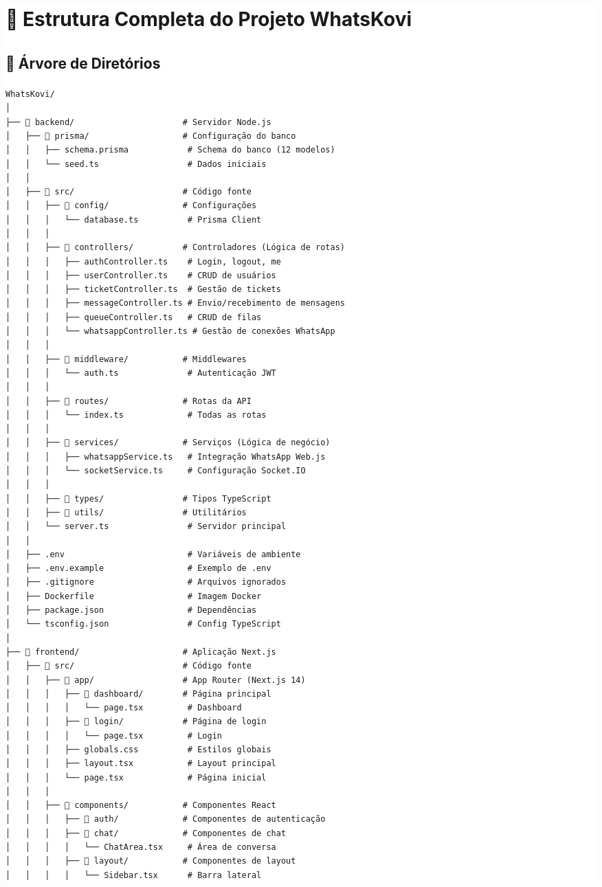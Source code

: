 # 📁 Estrutura Completa do Projeto WhatsKovi

## 🌳 Árvore de Diretórios

```
WhatsKovi/
│
├── 📂 backend/                      # Servidor Node.js
│   ├── 📂 prisma/                   # Configuração do banco
│   │   ├── schema.prisma            # Schema do banco (12 modelos)
│   │   └── seed.ts                  # Dados iniciais
│   │
│   ├── 📂 src/                      # Código fonte
│   │   ├── 📂 config/               # Configurações
│   │   │   └── database.ts          # Prisma Client
│   │   │
│   │   ├── 📂 controllers/          # Controladores (Lógica de rotas)
│   │   │   ├── authController.ts    # Login, logout, me
│   │   │   ├── userController.ts    # CRUD de usuários
│   │   │   ├── ticketController.ts  # Gestão de tickets
│   │   │   ├── messageController.ts # Envio/recebimento de mensagens
│   │   │   ├── queueController.ts   # CRUD de filas
│   │   │   └── whatsappController.ts # Gestão de conexões WhatsApp
│   │   │
│   │   ├── 📂 middleware/           # Middlewares
│   │   │   └── auth.ts              # Autenticação JWT
│   │   │
│   │   ├── 📂 routes/               # Rotas da API
│   │   │   └── index.ts             # Todas as rotas
│   │   │
│   │   ├── 📂 services/             # Serviços (Lógica de negócio)
│   │   │   ├── whatsappService.ts   # Integração WhatsApp Web.js
│   │   │   └── socketService.ts     # Configuração Socket.IO
│   │   │
│   │   ├── 📂 types/                # Tipos TypeScript
│   │   ├── 📂 utils/                # Utilitários
│   │   └── server.ts                # Servidor principal
│   │
│   ├── .env                         # Variáveis de ambiente
│   ├── .env.example                 # Exemplo de .env
│   ├── .gitignore                   # Arquivos ignorados
│   ├── Dockerfile                   # Imagem Docker
│   ├── package.json                 # Dependências
│   └── tsconfig.json                # Config TypeScript
│
├── 📂 frontend/                     # Aplicação Next.js
│   ├── 📂 src/                      # Código fonte
│   │   ├── 📂 app/                  # App Router (Next.js 14)
│   │   │   ├── 📂 dashboard/        # Página principal
│   │   │   │   └── page.tsx         # Dashboard
│   │   │   ├── 📂 login/            # Página de login
│   │   │   │   └── page.tsx         # Login
│   │   │   ├── globals.css          # Estilos globais
│   │   │   ├── layout.tsx           # Layout principal
│   │   │   └── page.tsx             # Página inicial
│   │   │
│   │   ├── 📂 components/           # Componentes React
│   │   │   ├── 📂 auth/             # Componentes de autenticação
│   │   │   ├── 📂 chat/             # Componentes de chat
│   │   │   │   └── ChatArea.tsx     # Área de conversa
│   │   │   ├── 📂 layout/           # Componentes de layout
│   │   │   │   └── Sidebar.tsx      # Barra lateral
```